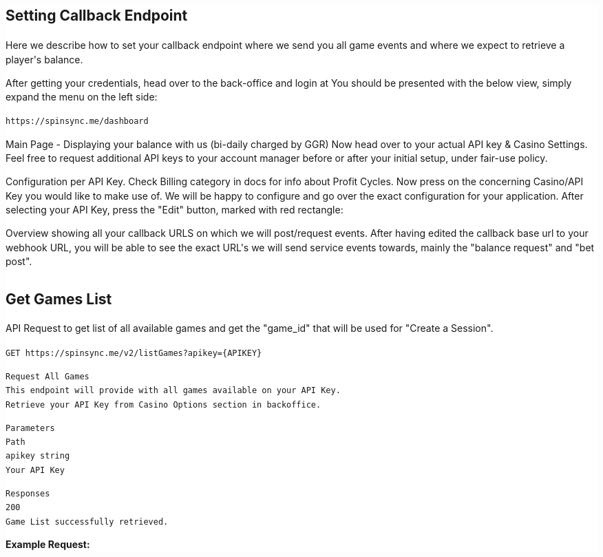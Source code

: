
## Setting Callback Endpoint

Here we describe how to set your callback endpoint where we send you all game events and where we
expect to retrieve a player's balance.

After getting your credentials, head over to the back-office and login at
You should be presented with the below view, simply expand the menu on the left side:

```
https://spinsync.me/dashboard
```
Main Page - Displaying your balance with us (bi-daily charged by GGR)
Now head over to your actual API key & Casino Settings. Feel free to request additional API keys to your
account manager before or after your initial setup, under fair-use policy.


Configuration per API Key. Check Billing category in docs for info about Profit Cycles.
Now press on the concerning Casino/API Key you would like to make use of. We will be happy to configure
and go over the exact configuration for your application.
After selecting your API Key, press the "Edit" button, marked with red rectangle:

Overview showing all your callback URLS on which we will post/request events.
After having edited the callback base url to your webhook URL, you will be able to see the exact URL's we
will send service events towards, mainly the "balance request" and "bet post".

## Get Games List

API Request to get list of all available games and get the "game_id" that will be used for "Create a Session".

```
GET https://spinsync.me/v2/listGames?apikey={APIKEY}
```

```
Request All Games
This endpoint will provide with all games available on your API Key.
Retrieve your API Key from Casino Options section in backoffice.
```
```
Parameters
Path
apikey string
Your API Key
```
```
Responses
200
Game List successfully retrieved.
```
**Example Request:**
